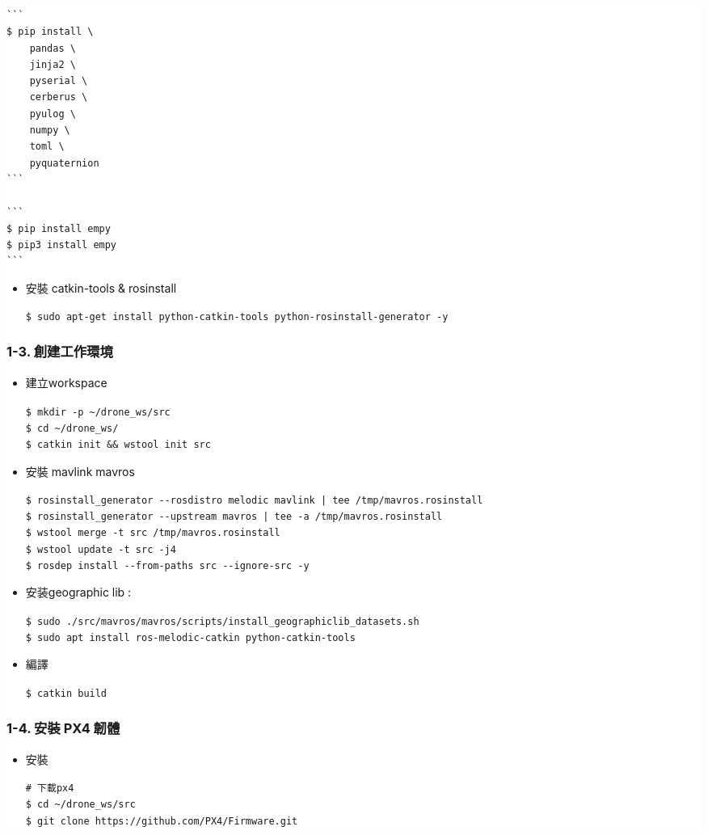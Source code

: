     ```
    $ pip install \
        pandas \
        jinja2 \
        pyserial \
        cerberus \
        pyulog \
        numpy \
        toml \
        pyquaternion
    ```

    ```
    $ pip install empy
    $ pip3 install empy
    ```

* 安裝 catkin-tools & rosinstall
    ```
    $ sudo apt-get install python-catkin-tools python-rosinstall-generator -y
    ```

### 1-3. 創建工作環境

* 建立workspace
    ```
    $ mkdir -p ~/drone_ws/src
    $ cd ~/drone_ws/
    $ catkin init && wstool init src
    ```

* 安裝 mavlink mavros
    ```
    $ rosinstall_generator --rosdistro melodic mavlink | tee /tmp/mavros.rosinstall
    $ rosinstall_generator --upstream mavros | tee -a /tmp/mavros.rosinstall
    $ wstool merge -t src /tmp/mavros.rosinstall
    $ wstool update -t src -j4
    $ rosdep install --from-paths src --ignore-src -y
    ```

* 安装geographic lib :
    ```
    $ sudo ./src/mavros/mavros/scripts/install_geographiclib_datasets.sh
    $ sudo apt install ros-melodic-catkin python-catkin-tools
    ```

* 編譯
    ```
    $ catkin build
    ```

### 1-4. 安裝 PX4 韌體

* 安裝
    ```
    # 下載px4
    $ cd ~/drone_ws/src
    $ git clone https://github.com/PX4/Firmware.git
